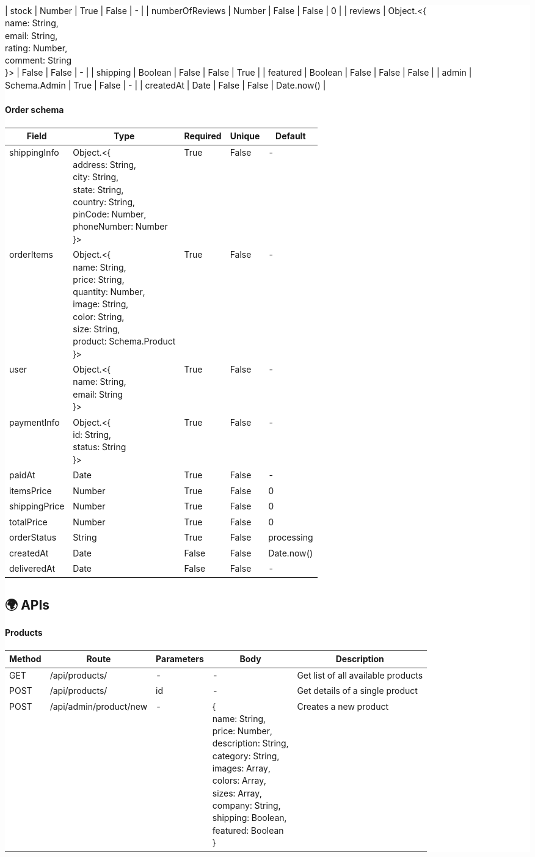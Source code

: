 | stock           | Number                                                                                        | True         | False      | -           |
| numberOfReviews | Number                                                                                        | False        | False      | 0           |
| reviews         | Object.<{<br> name: String,<br> email: String,<br> rating: Number,<br> comment: String<br> }> | False        | False      | -           |
| shipping        | Boolean                                                                                       | False        | False      | True        |
| featured        | Boolean                                                                                       | False        | False      | False       |
| admin           | Schema.Admin                                                                                  | True         | False      | -           |
| createdAt       | Date                                                                                          | False        | False      | Date.now()  |

#### Order schema

| **Field**     | **Type**                                                                                                                                                       | **Required** | **Unique** | **Default** |
| ------------- | -------------------------------------------------------------------------------------------------------------------------------------------------------------- | ------------ | ---------- | ----------- |
| shippingInfo  | Object.<{<br> address: String,<br> city: String, <br> state: String,<br> country: String,<br> pinCode: Number,<br> phoneNumber: Number<br>}>                   | True         | False      | -           |
| orderItems    | Object.<{<br> name: String,<br> price: String,<br> quantity: Number,<br> image: String,<br> color: String,<br> size: String,<br> product: Schema.Product<br>}> | True         | False      | -           |
| user          | Object.<{<br> name: String,<br> email: String<br>}>                                                                                                            | True         | False      | -           |
| paymentInfo   | Object.<{<br> id: String, <br> status: String<br>}>                                                                                                            | True         | False      | -           |
| paidAt        | Date                                                                                                                                                           | True         | False      | -           |
| itemsPrice    | Number                                                                                                                                                         | True         | False      | 0           |
| shippingPrice | Number                                                                                                                                                         | True         | False      | 0           |
| totalPrice    | Number                                                                                                                                                         | True         | False      | 0           |
| orderStatus   | String                                                                                                                                                         | True         | False      | processing  |
| createdAt     | Date                                                                                                                                                           | False        | False      | Date.now()  |
| deliveredAt   | Date                                                                                                                                                           | False        | False      | -           |

## 🌍 APIs

#### Products

| **Method** | **Route**                  | **Parameters** | **Body**                                                                                                                                                                                                   | **Description**                                                       |
| ---------- | -------------------------- | -------------- | ---------------------------------------------------------------------------------------------------------------------------------------------------------------------------------------------------------- | --------------------------------------------------------------------- |
| GET        | /api/products/             | -              | -                                                                                                                                                                                                          | Get list of all available products                                    |
| POST       | /api/products/             | id             | -                                                                                                                                                                                                          | Get details of a single product                                       |
| POST       | /api/admin/product/new     | -              | {<br>name: String,<br>price: Number,<br>description: String,<br>category: String,<br>images: Array,<br>colors: Array,<br>sizes: Array,<br>company: String,<br>shipping: Boolean,<br>featured: Boolean<br>} | Creates a new product                                                 |
